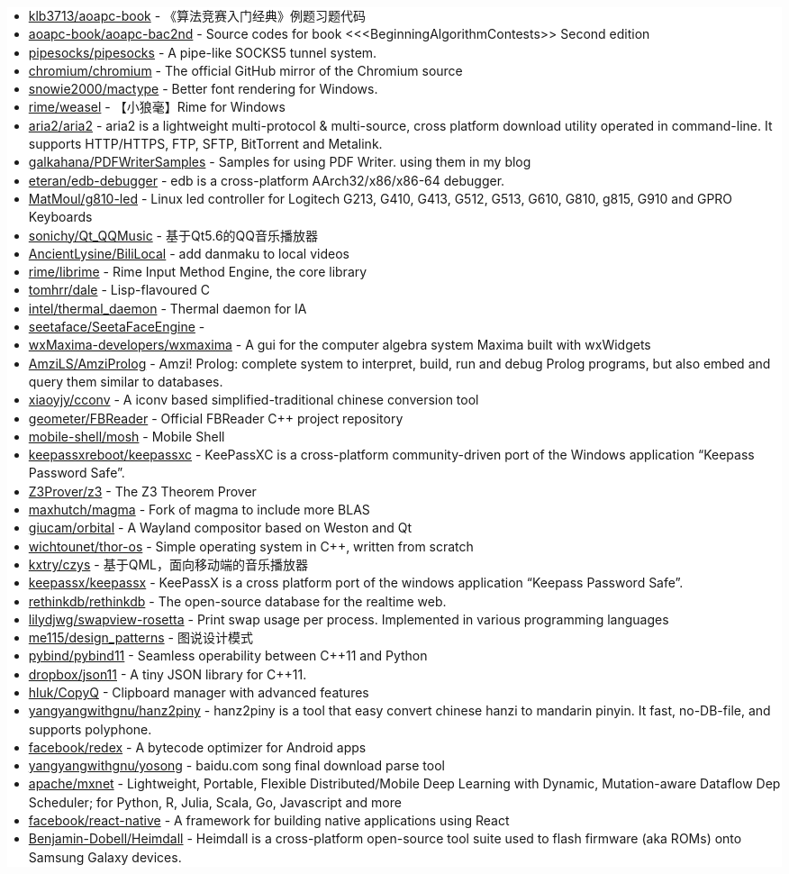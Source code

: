 - [klb3713/aoapc-book](https://github.com/klb3713/aoapc-book) - 《算法竞赛入门经典》例题习题代码
- [aoapc-book/aoapc-bac2nd](https://github.com/aoapc-book/aoapc-bac2nd) - Source codes for book &lt;&lt;&lt;BeginningAlgorithmContests&gt;&gt; Second edition
- [pipesocks/pipesocks](https://github.com/pipesocks/pipesocks) - A pipe-like SOCKS5 tunnel system.
- [chromium/chromium](https://github.com/chromium/chromium) - The official GitHub mirror of the Chromium source
- [snowie2000/mactype](https://github.com/snowie2000/mactype) - Better font rendering for Windows.
- [rime/weasel](https://github.com/rime/weasel) - 【小狼毫】Rime for Windows
- [aria2/aria2](https://github.com/aria2/aria2) - aria2 is a lightweight multi-protocol & multi-source, cross platform download utility operated in command-line. It supports HTTP/HTTPS, FTP, SFTP, BitTorrent and Metalink.
- [galkahana/PDFWriterSamples](https://github.com/galkahana/PDFWriterSamples) - Samples for using PDF Writer. using them in my blog
- [eteran/edb-debugger](https://github.com/eteran/edb-debugger) - edb is a cross-platform AArch32/x86/x86-64 debugger.
- [MatMoul/g810-led](https://github.com/MatMoul/g810-led) - Linux led controller for Logitech G213, G410, G413, G512, G513, G610, G810, g815, G910 and GPRO Keyboards
- [sonichy/Qt_QQMusic](https://github.com/sonichy/Qt_QQMusic) - 基于Qt5.6的QQ音乐播放器
- [AncientLysine/BiliLocal](https://github.com/AncientLysine/BiliLocal) - add danmaku to local videos
- [rime/librime](https://github.com/rime/librime) - Rime Input Method Engine, the core library
- [tomhrr/dale](https://github.com/tomhrr/dale) - Lisp-flavoured C
- [intel/thermal_daemon](https://github.com/intel/thermal_daemon) - Thermal daemon for IA
- [seetaface/SeetaFaceEngine](https://github.com/seetaface/SeetaFaceEngine) - 
- [wxMaxima-developers/wxmaxima](https://github.com/wxMaxima-developers/wxmaxima) - A gui for the computer algebra system Maxima built with wxWidgets
- [AmziLS/AmziProlog](https://github.com/AmziLS/AmziProlog) - Amzi! Prolog: complete system to interpret, build, run and debug Prolog programs, but also embed and query them similar to databases.
- [xiaoyjy/cconv](https://github.com/xiaoyjy/cconv) - A iconv based simplified-traditional chinese conversion tool
- [geometer/FBReader](https://github.com/geometer/FBReader) - Official FBReader C++ project repository
- [mobile-shell/mosh](https://github.com/mobile-shell/mosh) - Mobile Shell
- [keepassxreboot/keepassxc](https://github.com/keepassxreboot/keepassxc) - KeePassXC is a cross-platform community-driven port of the Windows application “Keepass Password Safe”.
- [Z3Prover/z3](https://github.com/Z3Prover/z3) - The Z3 Theorem Prover
- [maxhutch/magma](https://github.com/maxhutch/magma) - Fork of magma to include more BLAS
- [giucam/orbital](https://github.com/giucam/orbital) - A Wayland compositor based on Weston and Qt
- [wichtounet/thor-os](https://github.com/wichtounet/thor-os) - Simple operating system in C++, written from scratch
- [kxtry/czys](https://github.com/kxtry/czys) - 基于QML，面向移动端的音乐播放器
- [keepassx/keepassx](https://github.com/keepassx/keepassx) - KeePassX is a cross platform port of the windows application “Keepass Password Safe”.
- [rethinkdb/rethinkdb](https://github.com/rethinkdb/rethinkdb) - The open-source database for the realtime web.
- [lilydjwg/swapview-rosetta](https://github.com/lilydjwg/swapview-rosetta) - Print swap usage per process. Implemented in various programming languages
- [me115/design_patterns](https://github.com/me115/design_patterns) - 图说设计模式
- [pybind/pybind11](https://github.com/pybind/pybind11) - Seamless operability between C++11 and Python
- [dropbox/json11](https://github.com/dropbox/json11) - A tiny JSON library for C++11.
- [hluk/CopyQ](https://github.com/hluk/CopyQ) - Clipboard manager with advanced features
- [yangyangwithgnu/hanz2piny](https://github.com/yangyangwithgnu/hanz2piny) - hanz2piny is a tool that easy convert chinese hanzi to mandarin pinyin. It fast, no-DB-file, and supports polyphone.
- [facebook/redex](https://github.com/facebook/redex) - A bytecode optimizer for Android apps
- [yangyangwithgnu/yosong](https://github.com/yangyangwithgnu/yosong) - baidu.com song final download parse tool
- [apache/mxnet](https://github.com/apache/mxnet) - Lightweight, Portable, Flexible Distributed/Mobile Deep Learning with Dynamic, Mutation-aware Dataflow Dep Scheduler; for Python, R, Julia, Scala, Go, Javascript and more
- [facebook/react-native](https://github.com/facebook/react-native) - A framework for building native applications using React
- [Benjamin-Dobell/Heimdall](https://github.com/Benjamin-Dobell/Heimdall) - Heimdall is a cross-platform open-source tool suite used to flash firmware (aka ROMs) onto Samsung Galaxy devices.